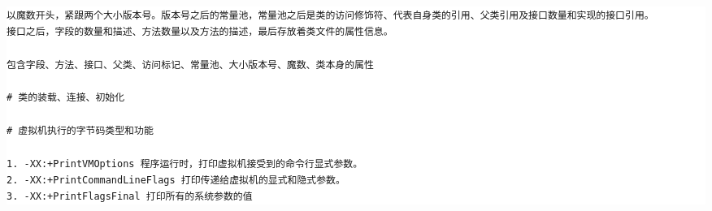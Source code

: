 ```
以魔数开头，紧跟两个大小版本号。版本号之后的常量池，常量池之后是类的访问修饰符、代表自身类的引用、父类引用及接口数量和实现的接口引用。
接口之后，字段的数量和描述、方法数量以及方法的描述，最后存放着类文件的属性信息。

包含字段、方法、接口、父类、访问标记、常量池、大小版本号、魔数、类本身的属性

# 类的装载、连接、初始化

# 虚拟机执行的字节码类型和功能

1. -XX:+PrintVMOptions 程序运行时，打印虚拟机接受到的命令行显式参数。
2. -XX:+PrintCommandLineFlags 打印传递给虚拟机的显式和隐式参数。
3. -XX:+PrintFlagsFinal 打印所有的系统参数的值
